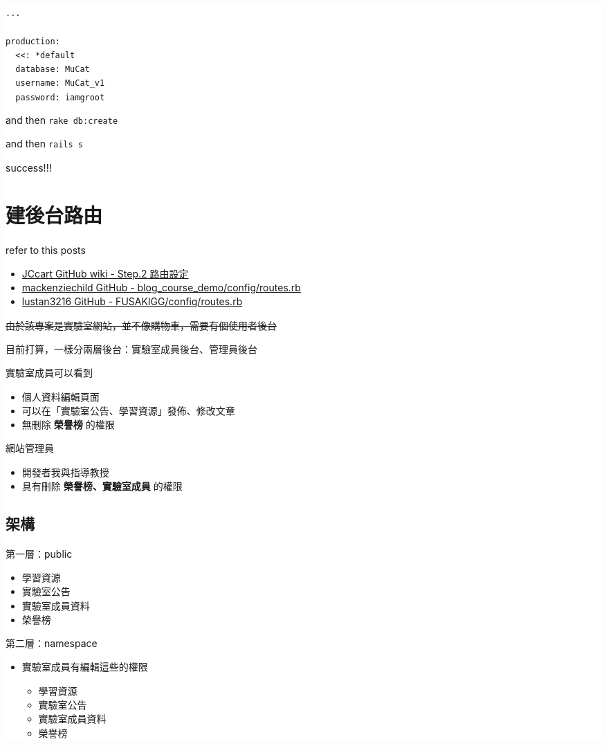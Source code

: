 ```
...

production:
  <<: *default
  database: MuCat
  username: MuCat_v1
  password: iamgroot
```

and then `rake db:create`

and then `rails s`

success!!!

# 建後台路由

refer to this posts

- [JCcart GitHub wiki - Step.2 路由設定](https://github.com/NickWarm/jccart/wiki/Step.2-%E8%B7%AF%E7%94%B1%E8%A8%AD%E5%AE%9A)
- [mackenziechild GitHub - blog_course_demo/config/routes.rb](https://github.com/mackenziechild/blog_course_demo/blob/master/config/routes.rb) 
- [lustan3216 GitHub - FUSAKIGG/config/routes.rb](https://github.com/lustan3216/FUSAKIGG/blob/master/config/routes.rb)

~~由於該專案是實驗室網站，並不像購物車，需要有個使用者後台~~

目前打算，一樣分兩層後台：實驗室成員後台、管理員後台

實驗室成員可以看到

- 個人資料編輯頁面
- 可以在「實驗室公告、學習資源」發佈、修改文章
- 無刪除 **榮譽榜** 的權限

網站管理員

- 開發者我與指導教授
- 具有刪除 **榮譽榜、實驗室成員** 的權限

## 架構

第一層：public

- 學習資源
- 實驗室公告
- 實驗室成員資料
- 榮譽榜

第二層：namespace

- 實驗室成員有編輯這些的權限

  - 學習資源
  - 實驗室公告
  - 實驗室成員資料
  - 榮譽榜
